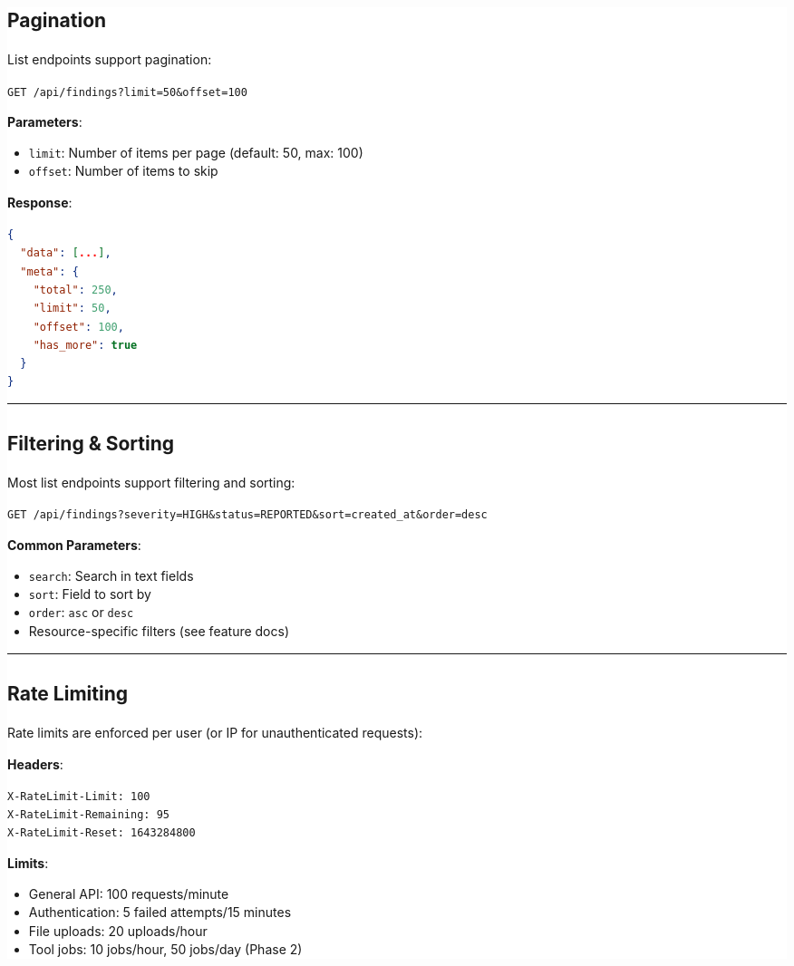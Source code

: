 
## Pagination

List endpoints support pagination:

```http
GET /api/findings?limit=50&offset=100
```

**Parameters**:
- `limit`: Number of items per page (default: 50, max: 100)
- `offset`: Number of items to skip

**Response**:
```json
{
  "data": [...],
  "meta": {
    "total": 250,
    "limit": 50,
    "offset": 100,
    "has_more": true
  }
}
```

---

## Filtering & Sorting

Most list endpoints support filtering and sorting:

```http
GET /api/findings?severity=HIGH&status=REPORTED&sort=created_at&order=desc
```

**Common Parameters**:
- `search`: Search in text fields
- `sort`: Field to sort by
- `order`: `asc` or `desc`
- Resource-specific filters (see feature docs)

---

## Rate Limiting

Rate limits are enforced per user (or IP for unauthenticated requests):

**Headers**:
```http
X-RateLimit-Limit: 100
X-RateLimit-Remaining: 95
X-RateLimit-Reset: 1643284800
```

**Limits**:
- General API: 100 requests/minute
- Authentication: 5 failed attempts/15 minutes
- File uploads: 20 uploads/hour
- Tool jobs: 10 jobs/hour, 50 jobs/day (Phase 2)
